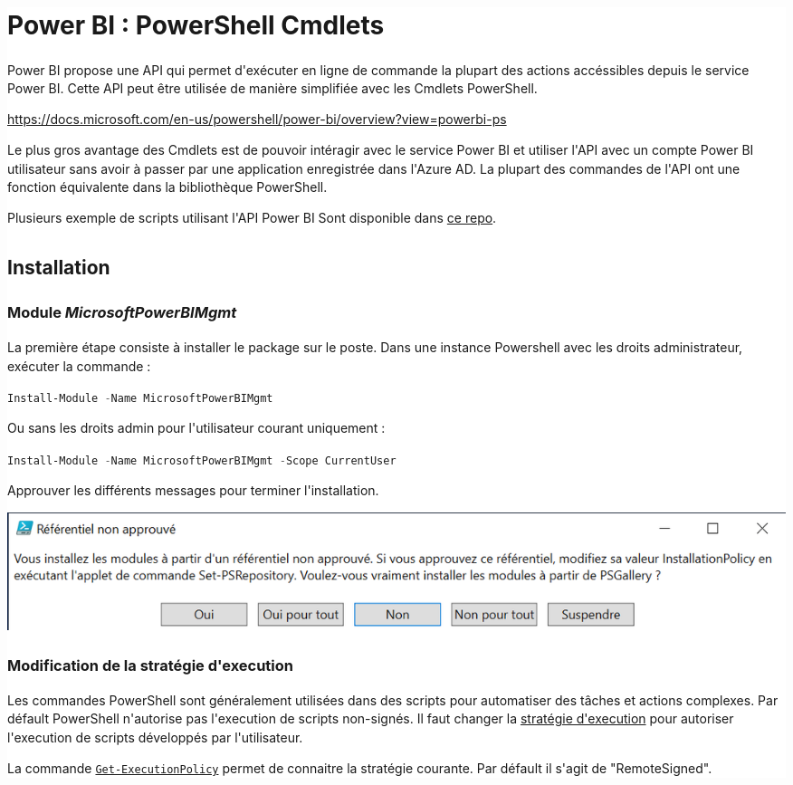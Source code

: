 # Power BI : PowerShell Cmdlets

Power BI propose une API qui permet d'exécuter en ligne de commande la plupart des actions accéssibles depuis le service Power BI. Cette API peut être utilisée de manière simplifiée avec les Cmdlets PowerShell.

<https://docs.microsoft.com/en-us/powershell/power-bi/overview?view=powerbi-ps>

Le plus gros avantage des Cmdlets est de pouvoir intéragir avec le service Power BI et utiliser l'API avec un compte Power BI utilisateur sans avoir à passer par une application enregistrée dans l'Azure AD. La plupart des commandes de l'API ont une fonction équivalente dans la bibliothèque PowerShell.

Plusieurs exemple de scripts utilisant l'API Power BI Sont disponible dans [ce repo](https://github.com/1avergne/1avergne.github.io/tree/d06ba7ce021d5d1fd9f88ce5d8808b3bec29b773/PowerShell-Scripts).

## Installation

### Module _MicrosoftPowerBIMgmt_

La première étape consiste à installer le package sur le poste. 
Dans une instance Powershell avec les droits administrateur, exécuter la commande :

```powershell
Install-Module -Name MicrosoftPowerBIMgmt
```

Ou sans les droits admin pour l'utilisateur courant uniquement : 

```powershell
Install-Module -Name MicrosoftPowerBIMgmt -Scope CurrentUser
```

Approuver les différents messages pour terminer l'installation.

![Plusieurs message d'alerte s'affichent lors de l'installation](/Images/20251015-scripts-powershell-powerbi/ReferentielNonApprouve.png)

### Modification de la stratégie d'execution

Les commandes PowerShell sont généralement utilisées dans des scripts pour automatiser des tâches et actions complexes. Par défault PowerShell n'autorise pas l'execution de scripts non-signés. Il faut changer la [stratégie d'execution](https://docs.microsoft.com/fr-fr/powershell/module/microsoft.powershell.core/about/about_execution_policies) pour autoriser l'execution de scripts développés par l'utilisateur.

La commande [`Get-ExecutionPolicy`](https://docs.microsoft.com/en-us/powershell/module/microsoft.powershell.security/get-executionpolicy?view=powershell-7.2) permet de connaitre la stratégie courante. Par défault il s'agit de "RemoteSigned".
